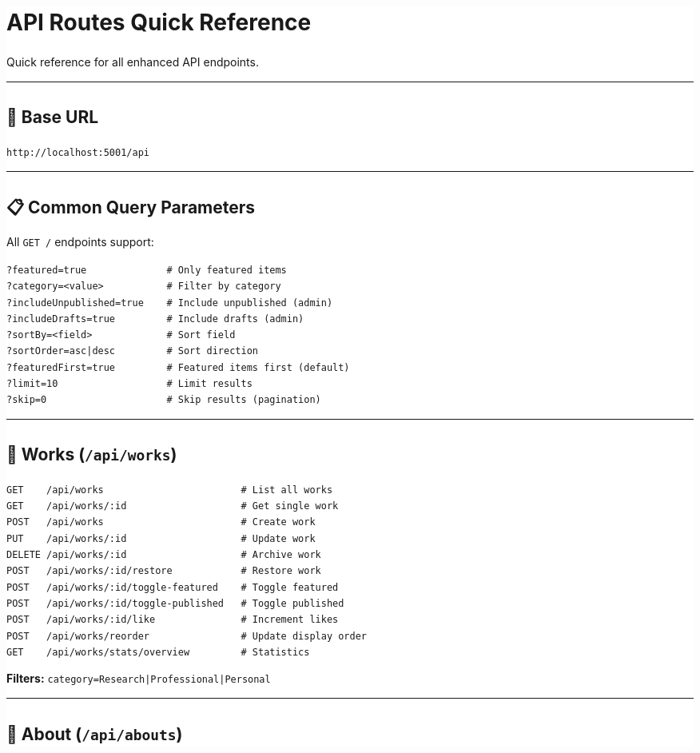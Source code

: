 # API Routes Quick Reference

Quick reference for all enhanced API endpoints.

---

## 🔗 Base URL

```
http://localhost:5001/api
```

---

## 📋 Common Query Parameters

All `GET /` endpoints support:

```
?featured=true              # Only featured items
?category=<value>           # Filter by category
?includeUnpublished=true    # Include unpublished (admin)
?includeDrafts=true         # Include drafts (admin)
?sortBy=<field>             # Sort field
?sortOrder=asc|desc         # Sort direction
?featuredFirst=true         # Featured items first (default)
?limit=10                   # Limit results
?skip=0                     # Skip results (pagination)
```

---

## 🎯 Works (`/api/works`)

```http
GET    /api/works                        # List all works
GET    /api/works/:id                    # Get single work
POST   /api/works                        # Create work
PUT    /api/works/:id                    # Update work
DELETE /api/works/:id                    # Archive work
POST   /api/works/:id/restore            # Restore work
POST   /api/works/:id/toggle-featured    # Toggle featured
POST   /api/works/:id/toggle-published   # Toggle published
POST   /api/works/:id/like               # Increment likes
POST   /api/works/reorder                # Update display order
GET    /api/works/stats/overview         # Statistics
```

**Filters:** `category=Research|Professional|Personal`

---

## 👤 About (`/api/abouts`)
